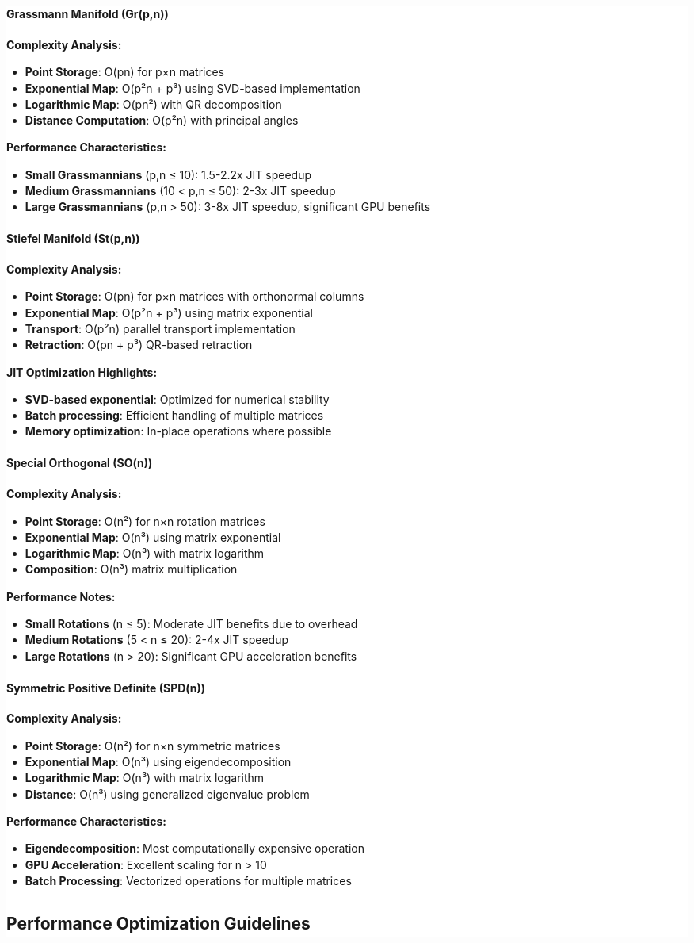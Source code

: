 #### Grassmann Manifold (Gr(p,n))

**Complexity Analysis:**
- **Point Storage**: O(pn) for p×n matrices
- **Exponential Map**: O(p²n + p³) using SVD-based implementation
- **Logarithmic Map**: O(pn²) with QR decomposition
- **Distance Computation**: O(p²n) with principal angles

**Performance Characteristics:**
- **Small Grassmannians** (p,n ≤ 10): 1.5-2.2x JIT speedup
- **Medium Grassmannians** (10 < p,n ≤ 50): 2-3x JIT speedup
- **Large Grassmannians** (p,n > 50): 3-8x JIT speedup, significant GPU benefits

#### Stiefel Manifold (St(p,n))

**Complexity Analysis:**
- **Point Storage**: O(pn) for p×n matrices with orthonormal columns
- **Exponential Map**: O(p²n + p³) using matrix exponential
- **Transport**: O(p²n) parallel transport implementation
- **Retraction**: O(pn + p³) QR-based retraction

**JIT Optimization Highlights:**
- **SVD-based exponential**: Optimized for numerical stability
- **Batch processing**: Efficient handling of multiple matrices
- **Memory optimization**: In-place operations where possible

#### Special Orthogonal (SO(n))

**Complexity Analysis:**
- **Point Storage**: O(n²) for n×n rotation matrices
- **Exponential Map**: O(n³) using matrix exponential
- **Logarithmic Map**: O(n³) with matrix logarithm
- **Composition**: O(n³) matrix multiplication

**Performance Notes:**
- **Small Rotations** (n ≤ 5): Moderate JIT benefits due to overhead
- **Medium Rotations** (5 < n ≤ 20): 2-4x JIT speedup
- **Large Rotations** (n > 20): Significant GPU acceleration benefits

#### Symmetric Positive Definite (SPD(n))

**Complexity Analysis:**
- **Point Storage**: O(n²) for n×n symmetric matrices
- **Exponential Map**: O(n³) using eigendecomposition
- **Logarithmic Map**: O(n³) with matrix logarithm
- **Distance**: O(n³) using generalized eigenvalue problem

**Performance Characteristics:**
- **Eigendecomposition**: Most computationally expensive operation
- **GPU Acceleration**: Excellent scaling for n > 10
- **Batch Processing**: Vectorized operations for multiple matrices

## Performance Optimization Guidelines
